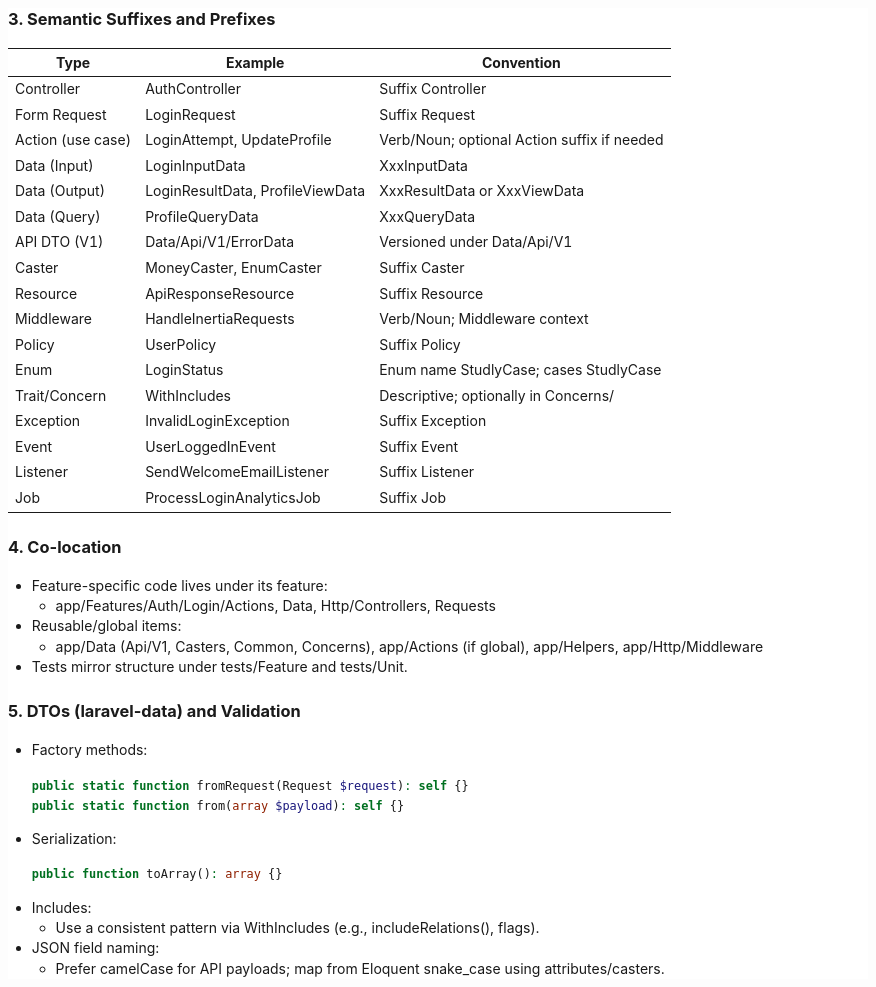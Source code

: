 ### 3. Semantic Suffixes and Prefixes

| Type              | Example                          | Convention                                  |
| ----------------- | -------------------------------- | ------------------------------------------- |
| Controller        | AuthController                   | Suffix Controller                           |
| Form Request      | LoginRequest                     | Suffix Request                              |
| Action (use case) | LoginAttempt, UpdateProfile      | Verb/Noun; optional Action suffix if needed |
| Data (Input)      | LoginInputData                   | XxxInputData                                |
| Data (Output)     | LoginResultData, ProfileViewData | XxxResultData or XxxViewData                |
| Data (Query)      | ProfileQueryData                 | XxxQueryData                                |
| API DTO (V1)      | Data/Api/V1/ErrorData            | Versioned under Data/Api/V1                 |
| Caster            | MoneyCaster, EnumCaster          | Suffix Caster                               |
| Resource          | ApiResponseResource              | Suffix Resource                             |
| Middleware        | HandleInertiaRequests            | Verb/Noun; Middleware context               |
| Policy            | UserPolicy                       | Suffix Policy                               |
| Enum              | LoginStatus                      | Enum name StudlyCase; cases StudlyCase      |
| Trait/Concern     | WithIncludes                     | Descriptive; optionally in Concerns/        |
| Exception         | InvalidLoginException            | Suffix Exception                            |
| Event             | UserLoggedInEvent                | Suffix Event                                |
| Listener          | SendWelcomeEmailListener         | Suffix Listener                             |
| Job               | ProcessLoginAnalyticsJob         | Suffix Job                                  |

### 4. Co-location

- Feature-specific code lives under its feature:
    - app/Features/Auth/Login/Actions, Data, Http/Controllers, Requests
- Reusable/global items:
    - app/Data (Api/V1, Casters, Common, Concerns), app/Actions (if global), app/Helpers, app/Http/Middleware
- Tests mirror structure under tests/Feature and tests/Unit.

### 5. DTOs (laravel-data) and Validation

- Factory methods:
    ```php
    public static function fromRequest(Request $request): self {}
    public static function from(array $payload): self {}
    ```
- Serialization:
    ```php
    public function toArray(): array {}
    ```
- Includes:
    - Use a consistent pattern via WithIncludes (e.g., includeRelations(), flags).
- JSON field naming:
    - Prefer camelCase for API payloads; map from Eloquent snake_case using attributes/casters.
